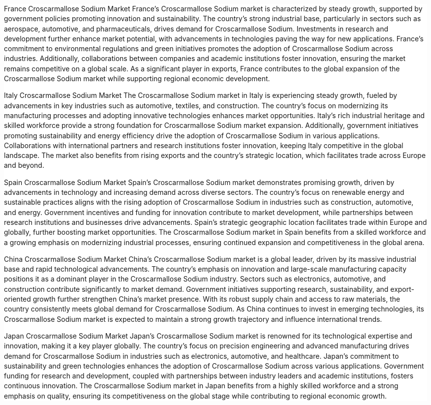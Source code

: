 France Croscarmallose Sodium Market
France’s Croscarmallose Sodium market is characterized by steady growth, supported by government policies promoting innovation and sustainability. The country’s strong industrial base, particularly in sectors such as aerospace, automotive, and pharmaceuticals, drives demand for Croscarmallose Sodium. Investments in research and development further enhance market potential, with advancements in technologies paving the way for new applications. France’s commitment to environmental regulations and green initiatives promotes the adoption of Croscarmallose Sodium across industries. Additionally, collaborations between companies and academic institutions foster innovation, ensuring the market remains competitive on a global scale. As a significant player in exports, France contributes to the global expansion of the Croscarmallose Sodium market while supporting regional economic development.

Italy Croscarmallose Sodium Market
The Croscarmallose Sodium market in Italy is experiencing steady growth, fueled by advancements in key industries such as automotive, textiles, and construction. The country’s focus on modernizing its manufacturing processes and adopting innovative technologies enhances market opportunities. Italy’s rich industrial heritage and skilled workforce provide a strong foundation for Croscarmallose Sodium market expansion. Additionally, government initiatives promoting sustainability and energy efficiency drive the adoption of Croscarmallose Sodium in various applications. Collaborations with international partners and research institutions foster innovation, keeping Italy competitive in the global landscape. The market also benefits from rising exports and the country’s strategic location, which facilitates trade across Europe and beyond.

Spain Croscarmallose Sodium Market
Spain’s Croscarmallose Sodium market demonstrates promising growth, driven by advancements in technology and increasing demand across diverse sectors. The country’s focus on renewable energy and sustainable practices aligns with the rising adoption of Croscarmallose Sodium in industries such as construction, automotive, and energy. Government incentives and funding for innovation contribute to market development, while partnerships between research institutions and businesses drive advancements. Spain’s strategic geographic location facilitates trade within Europe and globally, further boosting market opportunities. The Croscarmallose Sodium market in Spain benefits from a skilled workforce and a growing emphasis on modernizing industrial processes, ensuring continued expansion and competitiveness in the global arena.

China Croscarmallose Sodium Market
China’s Croscarmallose Sodium market is a global leader, driven by its massive industrial base and rapid technological advancements. The country’s emphasis on innovation and large-scale manufacturing capacity positions it as a dominant player in the Croscarmallose Sodium industry. Sectors such as electronics, automotive, and construction contribute significantly to market demand. Government initiatives supporting research, sustainability, and export-oriented growth further strengthen China’s market presence. With its robust supply chain and access to raw materials, the country consistently meets global demand for Croscarmallose Sodium. As China continues to invest in emerging technologies, its Croscarmallose Sodium market is expected to maintain a strong growth trajectory and influence international trends.

Japan Croscarmallose Sodium Market
Japan’s Croscarmallose Sodium market is renowned for its technological expertise and innovation, making it a key player globally. The country’s focus on precision engineering and advanced manufacturing drives demand for Croscarmallose Sodium in industries such as electronics, automotive, and healthcare. Japan’s commitment to sustainability and green technologies enhances the adoption of Croscarmallose Sodium across various applications. Government funding for research and development, coupled with partnerships between industry leaders and academic institutions, fosters continuous innovation. The Croscarmallose Sodium market in Japan benefits from a highly skilled workforce and a strong emphasis on quality, ensuring its competitiveness on the global stage while contributing to regional economic growth.
